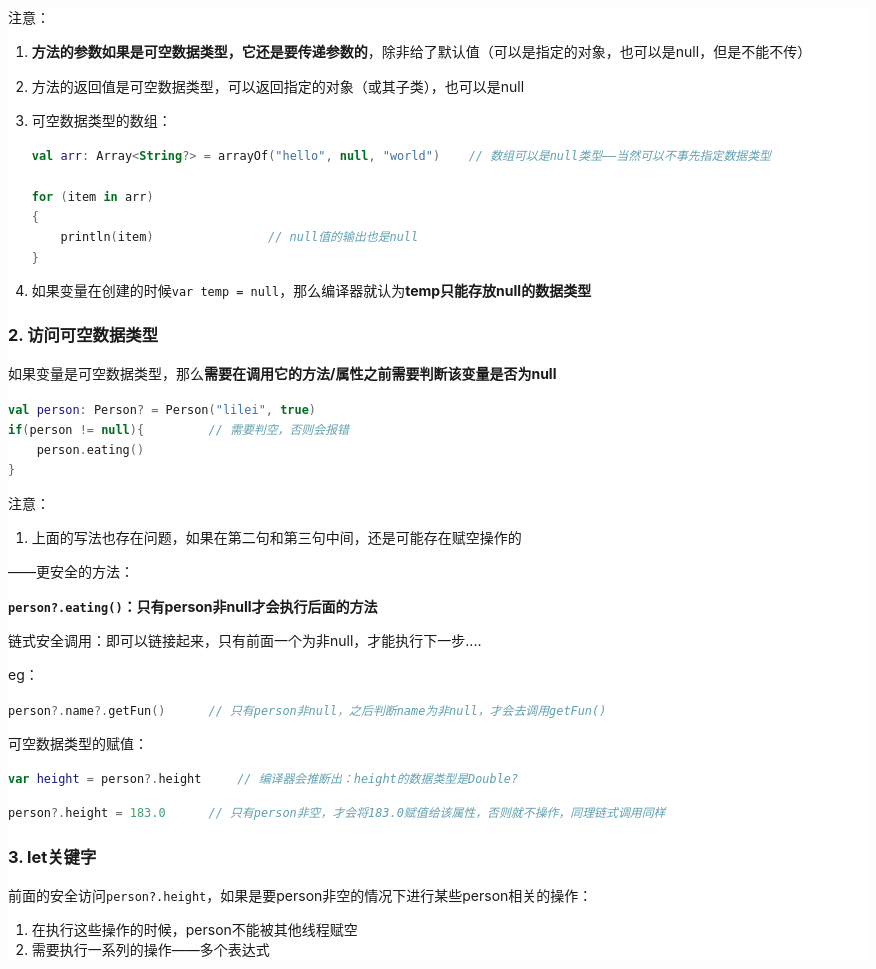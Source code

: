 注意：

1. **方法的参数如果是可空数据类型，它还是要传递参数的**，除非给了默认值（可以是指定的对象，也可以是null，但是不能不传）

2. 方法的返回值是可空数据类型，可以返回指定的对象（或其子类），也可以是null

3. 可空数据类型的数组：

   ```kotlin
   val arr: Array<String?> = arrayOf("hello", null, "world")	// 数组可以是null类型——当然可以不事先指定数据类型
   
   for (item in arr)
   {  
       println(item)				// null值的输出也是null
   }
   ```

4. 如果变量在创建的时候`var temp = null`，那么编译器就认为**temp只能存放null的数据类型**

### 2. 访问可空数据类型

如果变量是可空数据类型，那么**需要在调用它的方法/属性之前需要判断该变量是否为null**

```kotlin
val person: Person? = Person("lilei", true)
if(person != null){			// 需要判空，否则会报错  
    person.eating()
}
```

注意：

1. 上面的写法也存在问题，如果在第二句和第三句中间，还是可能存在赋空操作的

——更安全的方法：

**`person?.eating()`：只有person非null才会执行后面的方法**

链式安全调用：即可以链接起来，只有前面一个为非null，才能执行下一步....

eg：

```kotlin
person?.name?.getFun()		// 只有person非null，之后判断name为非null，才会去调用getFun()
```

可空数据类型的赋值：

```kotlin
var height = person?.height		// 编译器会推断出：height的数据类型是Double?
```

```kotlin
person?.height = 183.0		// 只有person非空，才会将183.0赋值给该属性，否则就不操作，同理链式调用同样
```

### 3. let关键字

前面的安全访问`person?.height`，如果是要person非空的情况下进行某些person相关的操作：

1. 在执行这些操作的时候，person不能被其他线程赋空
2. 需要执行一系列的操作——多个表达式
